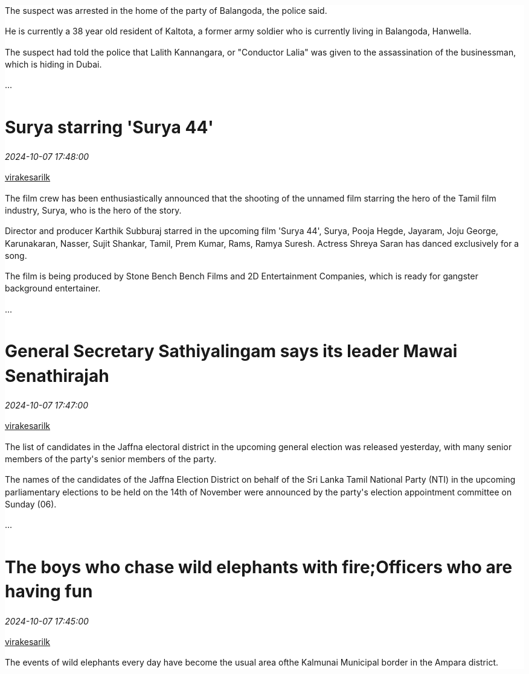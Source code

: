The suspect was arrested in the home of the party of Balangoda, the police said.

He is currently a 38 year old resident of Kaltota, a former army soldier who is currently living in Balangoda, Hanwella.

The suspect had told the police that Lalith Kannangara, or "Conductor Lalia" was given to the assassination of the businessman, which is hiding in Dubai.

...



# Surya starring 'Surya 44'

*2024-10-07 17:48:00*

[virakesarilk](https://www.virakesari.lk/article/195714)

The film crew has been enthusiastically announced that the shooting of the unnamed film starring the hero of the Tamil film industry, Surya, who is the hero of the story.

Director and producer Karthik Subburaj starred in the upcoming film 'Surya 44', Surya, Pooja Hegde, Jayaram, Joju George, Karunakaran, Nasser, Sujit Shankar, Tamil, Prem Kumar, Rams, Ramya Suresh. Actress Shreya Saran has danced exclusively for a song.

The film is being produced by Stone Bench Bench Films and 2D Entertainment Companies, which is ready for gangster background entertainer.

...



# General Secretary Sathiyalingam says its leader Mawai Senathirajah

*2024-10-07 17:47:00*

[virakesarilk](https://www.virakesari.lk/article/195712)

The list of candidates in the Jaffna electoral district in the upcoming general election was released yesterday, with many senior members of the party's senior members of the party.

The names of the candidates of the Jaffna Election District on behalf of the Sri Lanka Tamil National Party (NTI) in the upcoming parliamentary elections to be held on the 14th of November were announced by the party's election appointment committee on Sunday (06).

...



# The boys who chase wild elephants with fire;Officers who are having fun

*2024-10-07 17:45:00*

[virakesarilk](https://www.virakesari.lk/article/195707)

The events of wild elephants every day have become the usual area of ​​the Kalmunai Municipal border in the Ampara district.
